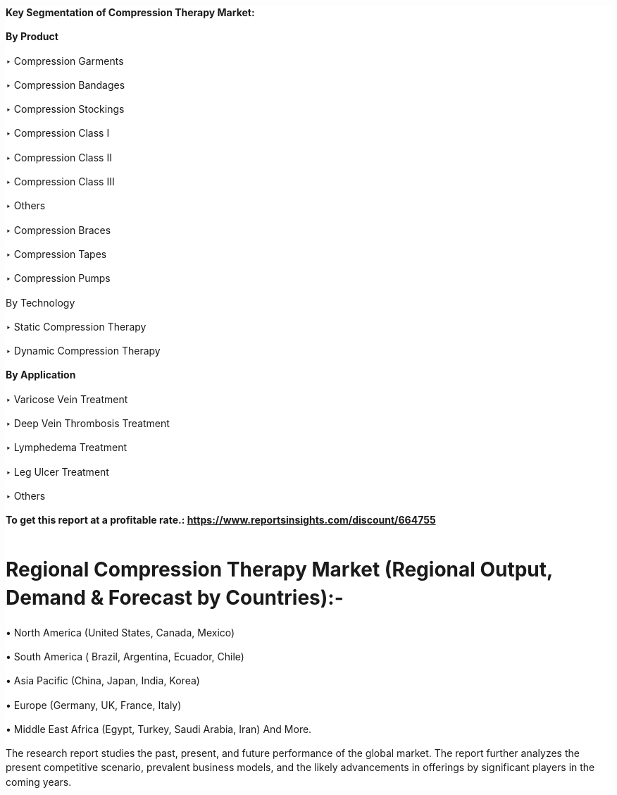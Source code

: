 <strong>Key Segmentation of Compression Therapy Market:</strong> 

<Strong>By Product</Strong>

‣ Compression Garments

‣  Compression Bandages

‣  Compression Stockings

‣   Compression Class I

‣   Compression Class II

‣   Compression Class III

‣  Others

‣ Compression Braces

‣ Compression Tapes

‣ Compression Pumps


By Technology

‣ Static Compression Therapy

‣ Dynamic Compression Therapy

<Strong>By Application</Strong>

‣ Varicose Vein Treatment

‣ Deep Vein Thrombosis Treatment

‣ Lymphedema Treatment

‣ Leg Ulcer Treatment

‣ Others

<strong>To get this report at a profitable rate.: <a href=https://www.reportsinsights.com/discount/664755>https://www.reportsinsights.com/discount/664755</a></strong>

# <strong>Regional Compression Therapy Market (Regional Output, Demand &amp; Forecast by Countries):-</strong>

• North America (United States, Canada, Mexico)

• South America ( Brazil, Argentina, Ecuador, Chile)

• Asia Pacific (China, Japan, India, Korea)

• Europe (Germany, UK, France, Italy)

• Middle East Africa (Egypt, Turkey, Saudi Arabia, Iran) And More.

The research report studies the past, present, and future performance of the global market. The report further analyzes the present competitive scenario, prevalent business models, and the likely advancements in offerings by significant players in the coming years.
